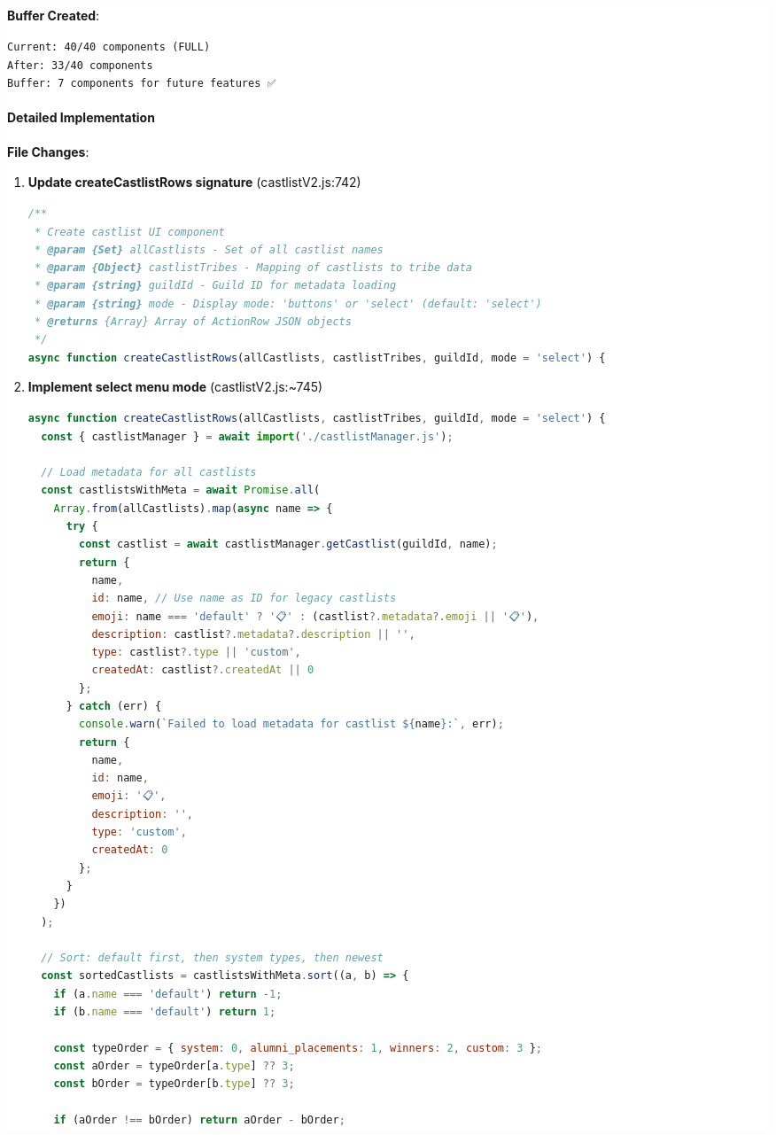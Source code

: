 **Buffer Created**:
```
Current: 40/40 components (FULL)
After: 33/40 components
Buffer: 7 components for future features ✅
```

#### Detailed Implementation

**File Changes**:

1. **Update createCastlistRows signature** (castlistV2.js:742)
   ```javascript
   /**
    * Create castlist UI component
    * @param {Set} allCastlists - Set of all castlist names
    * @param {Object} castlistTribes - Mapping of castlists to tribe data
    * @param {string} guildId - Guild ID for metadata loading
    * @param {string} mode - Display mode: 'buttons' or 'select' (default: 'select')
    * @returns {Array} Array of ActionRow JSON objects
    */
   async function createCastlistRows(allCastlists, castlistTribes, guildId, mode = 'select') {
   ```

2. **Implement select menu mode** (castlistV2.js:~745)
   ```javascript
   async function createCastlistRows(allCastlists, castlistTribes, guildId, mode = 'select') {
     const { castlistManager } = await import('./castlistManager.js');

     // Load metadata for all castlists
     const castlistsWithMeta = await Promise.all(
       Array.from(allCastlists).map(async name => {
         try {
           const castlist = await castlistManager.getCastlist(guildId, name);
           return {
             name,
             id: name, // Use name as ID for legacy castlists
             emoji: name === 'default' ? '📋' : (castlist?.metadata?.emoji || '📋'),
             description: castlist?.metadata?.description || '',
             type: castlist?.type || 'custom',
             createdAt: castlist?.createdAt || 0
           };
         } catch (err) {
           console.warn(`Failed to load metadata for castlist ${name}:`, err);
           return {
             name,
             id: name,
             emoji: '📋',
             description: '',
             type: 'custom',
             createdAt: 0
           };
         }
       })
     );

     // Sort: default first, then system types, then newest
     const sortedCastlists = castlistsWithMeta.sort((a, b) => {
       if (a.name === 'default') return -1;
       if (b.name === 'default') return 1;

       const typeOrder = { system: 0, alumni_placements: 1, winners: 2, custom: 3 };
       const aOrder = typeOrder[a.type] ?? 3;
       const bOrder = typeOrder[b.type] ?? 3;

       if (aOrder !== bOrder) return aOrder - bOrder;
   ```